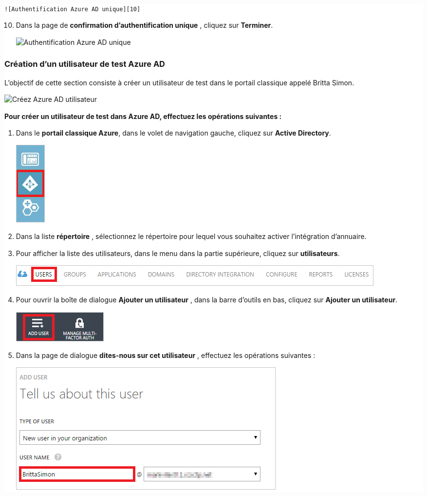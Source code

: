     ![Authentification Azure AD unique][10]

10. Dans la page de **confirmation d’authentification unique** , cliquez sur **Terminer**.  
    
    ![Authentification Azure AD unique][11]



### <a name="creating-an-azure-ad-test-user"></a>Création d’un utilisateur de test Azure AD
L’objectif de cette section consiste à créer un utilisateur de test dans le portail classique appelé Britta Simon.

![Créez Azure AD utilisateur][20]

**Pour créer un utilisateur de test dans Azure AD, effectuez les opérations suivantes :**

1. Dans le **portail classique Azure**, dans le volet de navigation gauche, cliquez sur **Active Directory**.

    ![Création d’un utilisateur de test Azure AD](./media/active-directory-saas-betterworks-tutorial/create_aaduser_09.png)

2. Dans la liste **répertoire** , sélectionnez le répertoire pour lequel vous souhaitez activer l’intégration d’annuaire.

3. Pour afficher la liste des utilisateurs, dans le menu dans la partie supérieure, cliquez sur **utilisateurs**.
    
    ![Création d’un utilisateur de test Azure AD](./media/active-directory-saas-betterworks-tutorial/create_aaduser_03.png)

4. Pour ouvrir la boîte de dialogue **Ajouter un utilisateur** , dans la barre d’outils en bas, cliquez sur **Ajouter un utilisateur**.

    ![Création d’un utilisateur de test Azure AD](./media/active-directory-saas-betterworks-tutorial/create_aaduser_04.png)

5. Dans la page de dialogue **dites-nous sur cet utilisateur** , effectuez les opérations suivantes :

    ![Création d’un utilisateur de test Azure AD](./media/active-directory-saas-betterworks-tutorial/create_aaduser_05.png)


[1]: ./media/active-directory-saas-betterworks-tutorial/tutorial_general_01.png
[2]: ./media/active-directory-saas-betterworks-tutorial/tutorial_general_02.png
[3]: ./media/active-directory-saas-betterworks-tutorial/tutorial_general_03.png
[4]: ./media/active-directory-saas-betterworks-tutorial/tutorial_general_04.png
[6]: ./media/active-directory-saas-betterworks-tutorial/tutorial_general_05.png
[10]: ./media/active-directory-saas-betterworks-tutorial/tutorial_general_06.png
[11]: ./media/active-directory-saas-betterworks-tutorial/tutorial_general_07.png
[20]: ./media/active-directory-saas-betterworks-tutorial/tutorial_general_100.png
[200]: ./media/active-directory-saas-betterworks-tutorial/tutorial_general_200.png
[201]: ./media/active-directory-saas-betterworks-tutorial/tutorial_general_201.png
[203]: ./media/active-directory-saas-betterworks-tutorial/tutorial_general_203.png
[204]: ./media/active-directory-saas-betterworks-tutorial/tutorial_general_204.png
[205]: ./media/active-directory-saas-betterworks-tutorial/tutorial_general_205.png